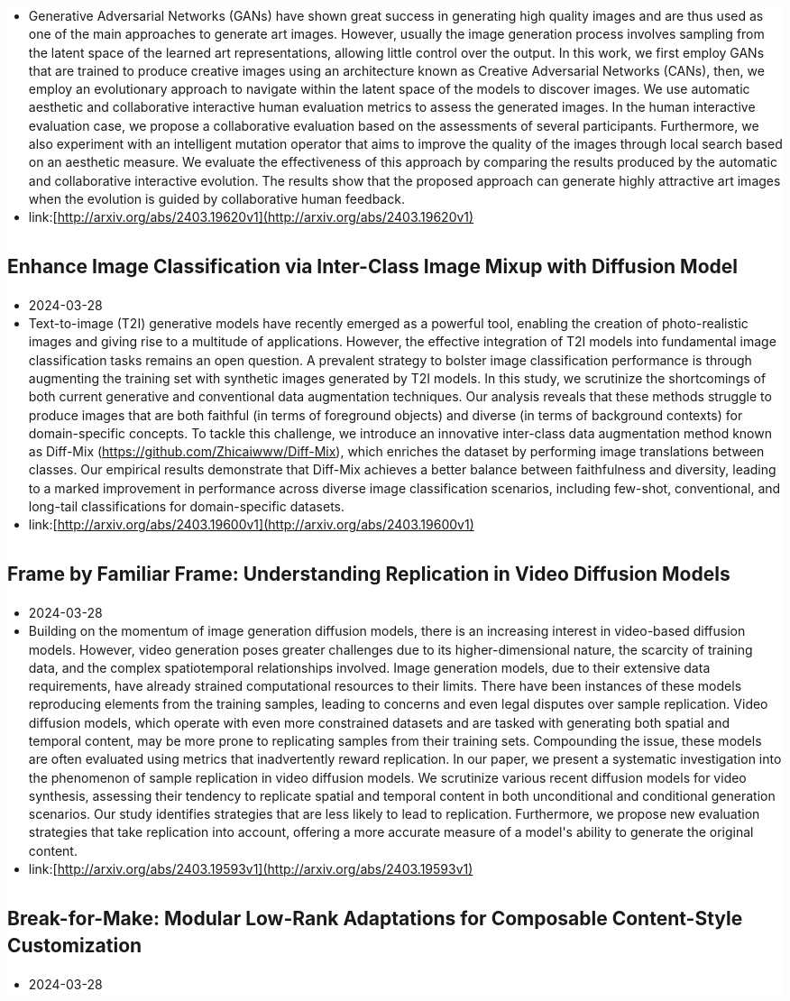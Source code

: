   * Generative Adversarial Networks (GANs) have shown great success in generating high quality images and are thus used as one of the main approaches to generate art images. However, usually the image generation process involves sampling from the latent space of the learned art representations, allowing little control over the output. In this work, we first employ GANs that are trained to produce creative images using an architecture known as Creative Adversarial Networks (CANs), then, we employ an evolutionary approach to navigate within the latent space of the models to discover images. We use automatic aesthetic and collaborative interactive human evaluation metrics to assess the generated images. In the human interactive evaluation case, we propose a collaborative evaluation based on the assessments of several participants. Furthermore, we also experiment with an intelligent mutation operator that aims to improve the quality of the images through local search based on an aesthetic measure. We evaluate the effectiveness of this approach by comparing the results produced by the automatic and collaborative interactive evolution. The results show that the proposed approach can generate highly attractive art images when the evolution is guided by collaborative human feedback. 
 * link:[http://arxiv.org/abs/2403.19620v1](http://arxiv.org/abs/2403.19620v1) 
## Enhance Image Classification via Inter-Class Image Mixup with Diffusion   Model 
  * 2024-03-28  
  * Text-to-image (T2I) generative models have recently emerged as a powerful tool, enabling the creation of photo-realistic images and giving rise to a multitude of applications. However, the effective integration of T2I models into fundamental image classification tasks remains an open question. A prevalent strategy to bolster image classification performance is through augmenting the training set with synthetic images generated by T2I models. In this study, we scrutinize the shortcomings of both current generative and conventional data augmentation techniques. Our analysis reveals that these methods struggle to produce images that are both faithful (in terms of foreground objects) and diverse (in terms of background contexts) for domain-specific concepts. To tackle this challenge, we introduce an innovative inter-class data augmentation method known as Diff-Mix (https://github.com/Zhicaiwww/Diff-Mix), which enriches the dataset by performing image translations between classes. Our empirical results demonstrate that Diff-Mix achieves a better balance between faithfulness and diversity, leading to a marked improvement in performance across diverse image classification scenarios, including few-shot, conventional, and long-tail classifications for domain-specific datasets. 
 * link:[http://arxiv.org/abs/2403.19600v1](http://arxiv.org/abs/2403.19600v1) 
## Frame by Familiar Frame: Understanding Replication in Video Diffusion   Models 
  * 2024-03-28  
  * Building on the momentum of image generation diffusion models, there is an increasing interest in video-based diffusion models. However, video generation poses greater challenges due to its higher-dimensional nature, the scarcity of training data, and the complex spatiotemporal relationships involved. Image generation models, due to their extensive data requirements, have already strained computational resources to their limits. There have been instances of these models reproducing elements from the training samples, leading to concerns and even legal disputes over sample replication. Video diffusion models, which operate with even more constrained datasets and are tasked with generating both spatial and temporal content, may be more prone to replicating samples from their training sets. Compounding the issue, these models are often evaluated using metrics that inadvertently reward replication. In our paper, we present a systematic investigation into the phenomenon of sample replication in video diffusion models. We scrutinize various recent diffusion models for video synthesis, assessing their tendency to replicate spatial and temporal content in both unconditional and conditional generation scenarios. Our study identifies strategies that are less likely to lead to replication. Furthermore, we propose new evaluation strategies that take replication into account, offering a more accurate measure of a model's ability to generate the original content. 
 * link:[http://arxiv.org/abs/2403.19593v1](http://arxiv.org/abs/2403.19593v1) 
## Break-for-Make: Modular Low-Rank Adaptations for Composable   Content-Style Customization 
  * 2024-03-28  